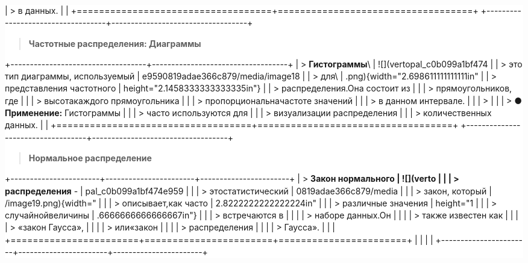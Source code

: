 | > в данных.                       |                                   |
+===================================+===================================+
+-----------------------------------+-----------------------------------+

> **Частотные распределения: Диаграммы**

+-----------------------------------+-----------------------------------+
| > **Гистограммы**\                | ![](vertopal_c0b099a1bf474        |
| > это тип диаграммы, используемый | e9590819adae366c879/media/image18 |
| > для\                            | .png){width="2.698611111111111in" |
| > представления частотного        | height="2.1458333333333335in"}    |
| > распределения.Она состоит из    |                                   |
| > прямоугольников, где            |                                   |
| > высотакаждого прямоугольника    |                                   |
| > пропорциональначастоте значений |                                   |
| > в данном интервале.             |                                   |
| >                                 |                                   |
| > ● **Применение:** Гистограммы   |                                   |
| > часто используются для          |                                   |
| > визуализации распределения      |                                   |
| > количественных данных.          |                                   |
+===================================+===================================+
+-----------------------------------+-----------------------------------+

> **Нормальное распределение**

+-----------------------+-----------------------+-----------------------+
| > **Закон нормального | ![](verto             |                       |
| > распределения** -   | pal_c0b099a1bf474e959 |                       |
| > этостатистический   | 0819adae366c879/media |                       |
| > закон, который      | /image19.png){width=" |                       |
| > описывает,как часто | 2.8222222222222224in" |                       |
| > различные значения  | height="1             |                       |
| > случайнойвеличины   | .6666666666666667in"} |                       |
| > встречаются в       |                       |                       |
| > наборе данных.Он    |                       |                       |
| > также известен как  |                       |                       |
| > «закон Гаусса»,     |                       |                       |
| > или«закон           |                       |                       |
| > распределения       |                       |                       |
| > Гаусса».            |                       |                       |
+=======================+=======================+=======================+
|                       |                       |                       |
+-----------------------+-----------------------+-----------------------+